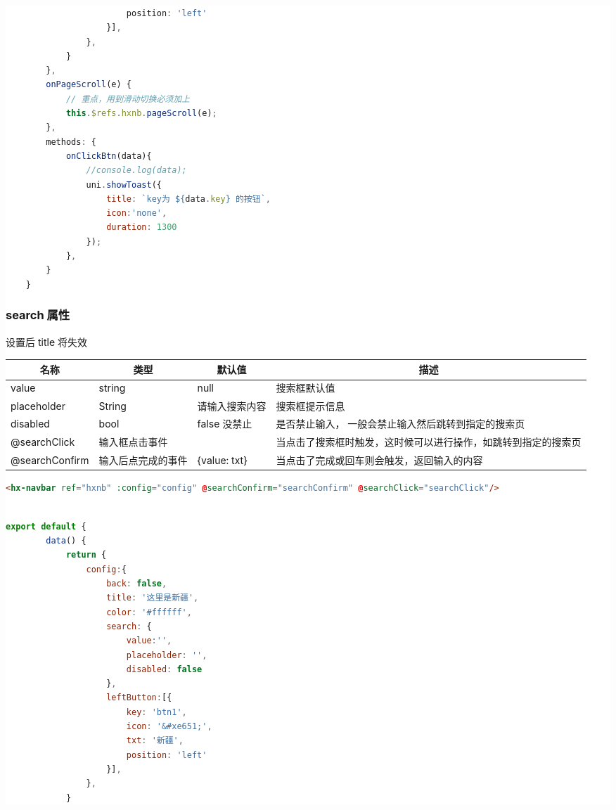 ``` javascript
						position: 'left'
					}],
				},
			}
		},
		onPageScroll(e) {
			// 重点，用到滑动切换必须加上
			this.$refs.hxnb.pageScroll(e);
		},
		methods: {
			onClickBtn(data){
				//console.log(data);
				uni.showToast({
				    title: `key为 ${data.key} 的按钮`,
					icon:'none',
				    duration: 1300
				});
			},
		}
	}
```


### search 属性

设置后 title 将失效

| 名称         | 类型            | 默认值                | 描述                                               |
| -------------|--------------- | ---------------------- | ---------------------------------------------------|
| value         | string         | null       		   | 搜索框默认值	         |
| placeholder   | String  			 | 请输入搜索内容    | 搜索框提示信息             |
| disabled      | bool   		| false 没禁止     | 是否禁止输入， 一般会禁止输入然后跳转到指定的搜索页|
| @searchClick   | 输入框点击事件 	|      | 当点击了搜索框时触发，这时候可以进行操作，如跳转到指定的搜索页         |
| @searchConfirm   | 输入后点完成的事件 	| {value: txt}     | 当点击了完成或回车则会触发，返回输入的内容         |

``` html
<hx-navbar ref="hxnb" :config="config" @searchConfirm="searchConfirm" @searchClick="searchClick"/>

```

``` javascript

export default {
		data() {
			return {
				config:{
					back: false,
					title: '这里是新疆',
					color: '#ffffff',
					search: {
						value:'',
						placeholder: '',
						disabled: false
					},
					leftButton:[{
						key: 'btn1',
						icon: '&#xe651;',
						txt: '新疆',
						position: 'left'
					}],
				},
			}
```